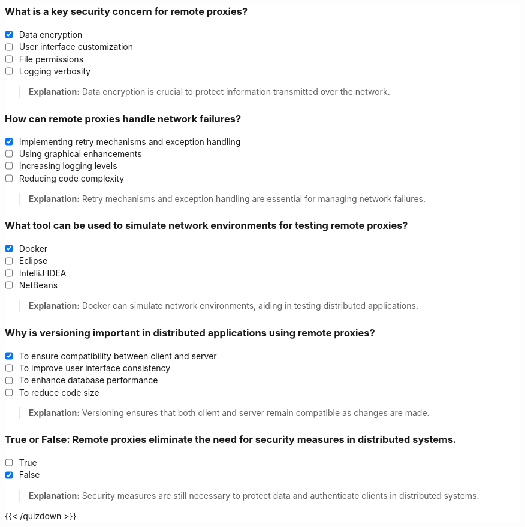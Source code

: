 ### What is a key security concern for remote proxies?

- [x] Data encryption
- [ ] User interface customization
- [ ] File permissions
- [ ] Logging verbosity

> **Explanation:** Data encryption is crucial to protect information transmitted over the network.

### How can remote proxies handle network failures?

- [x] Implementing retry mechanisms and exception handling
- [ ] Using graphical enhancements
- [ ] Increasing logging levels
- [ ] Reducing code complexity

> **Explanation:** Retry mechanisms and exception handling are essential for managing network failures.

### What tool can be used to simulate network environments for testing remote proxies?

- [x] Docker
- [ ] Eclipse
- [ ] IntelliJ IDEA
- [ ] NetBeans

> **Explanation:** Docker can simulate network environments, aiding in testing distributed applications.

### Why is versioning important in distributed applications using remote proxies?

- [x] To ensure compatibility between client and server
- [ ] To improve user interface consistency
- [ ] To enhance database performance
- [ ] To reduce code size

> **Explanation:** Versioning ensures that both client and server remain compatible as changes are made.

### True or False: Remote proxies eliminate the need for security measures in distributed systems.

- [ ] True
- [x] False

> **Explanation:** Security measures are still necessary to protect data and authenticate clients in distributed systems.

{{< /quizdown >}}
